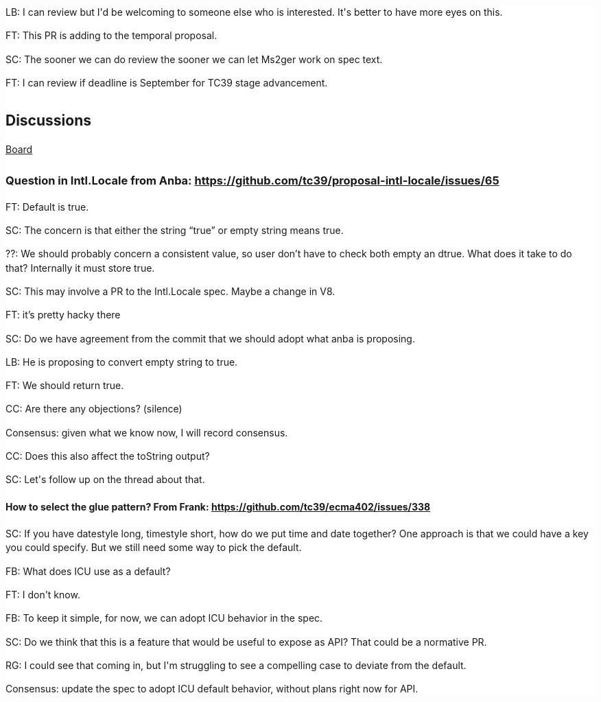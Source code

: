 LB: I can review but I'd be welcoming to someone else who is interested. It's better to have more eyes on this.

FT: This PR is adding to the temporal proposal.

SC: The sooner we can do review the sooner we can let Ms2ger work on spec text.

FT: I can review if deadline is September for TC39 stage advancement.

## Discussions

[Board](https://github.com/tc39/ecma402/projects/1#column-5001141)

### Question in Intl.Locale from Anba: https://github.com/tc39/proposal-intl-locale/issues/65

FT: Default is true.

SC: The concern is that either the string “true” or empty string means true.

??: We should probably concern a consistent value, so user don’t have to check both empty an dtrue. What does it take to do that? Internally it must store true.

SC: This may involve a PR to the Intl.Locale spec. Maybe a change in V8.

FT: it’s pretty hacky there

SC: Do we have agreement from the commit that we should adopt what anba is proposing.

LB: He is proposing to convert empty string to true.

FT: We should return true.

CC: Are there any objections? (silence)

Consensus: given what we know now, I will record consensus.

CC: Does this also affect the toString output?

SC: Let's follow up on the thread about that.

#### How to select the glue pattern? From Frank: https://github.com/tc39/ecma402/issues/338

SC: If you have datestyle long, timestyle short, how do we put time and date together? One approach is that we could have a key you could specify. But we still need some way to pick the default.

FB: What does ICU use as a default?

FT: I don't know.

FB: To keep it simple, for now, we can adopt ICU behavior in the spec.

SC: Do we think that this is a feature that would be useful to expose as API?  That could be a normative PR.

RG: I could see that coming in, but I'm struggling to see a compelling case to deviate from the default.

Consensus: update the spec to adopt ICU default behavior, without plans right now for API.
